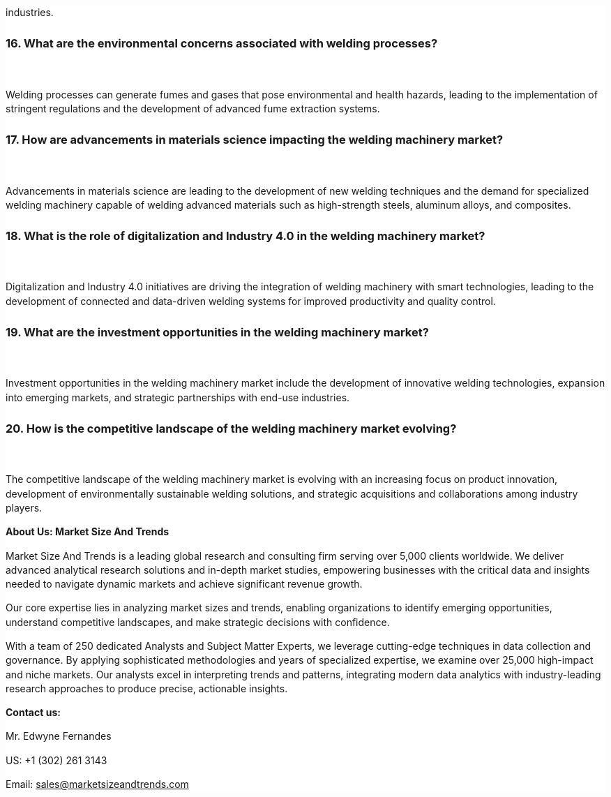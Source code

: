 industries.</p><h3>16. What are the environmental concerns associated with welding processes?</h3><p>&nbsp;</p><p>Welding processes can generate fumes and gases that pose environmental and health hazards, leading to the implementation of stringent regulations and the development of advanced fume extraction systems.</p><h3>17. How are advancements in materials science impacting the welding machinery market?</h3><p>&nbsp;</p><p>Advancements in materials science are leading to the development of new welding techniques and the demand for specialized welding machinery capable of welding advanced materials such as high-strength steels, aluminum alloys, and composites.</p><h3>18. What is the role of digitalization and Industry 4.0 in the welding machinery market?</h3><p>&nbsp;</p><p>Digitalization and Industry 4.0 initiatives are driving the integration of welding machinery with smart technologies, leading to the development of connected and data-driven welding systems for improved productivity and quality control.</p><h3>19. What are the investment opportunities in the welding machinery market?</h3><p>&nbsp;</p><p>Investment opportunities in the welding machinery market include the development of innovative welding technologies, expansion into emerging markets, and strategic partnerships with end-use industries.</p><h3>20. How is the competitive landscape of the welding machinery market evolving?</h3><p>&nbsp;</p><p>The competitive landscape of the welding machinery market is evolving with an increasing focus on product innovation, development of environmentally sustainable welding solutions, and strategic acquisitions and collaborations among industry players.</p></body></html></p><p><strong>About Us:&nbsp;Market Size And Trends</strong></p><p>Market Size And Trends&nbsp;is a leading global research and consulting firm serving over 5,000 clients worldwide. We deliver advanced analytical research solutions and in-depth market studies, empowering businesses with the critical data and insights needed to navigate dynamic markets and achieve significant revenue growth.</p><p>Our core expertise lies in analyzing market sizes and trends, enabling organizations to identify emerging opportunities, understand competitive landscapes, and make strategic decisions with confidence.</p><p>With a team of 250 dedicated Analysts and Subject Matter Experts, we leverage cutting-edge techniques in data collection and governance. By applying sophisticated methodologies and years of specialized expertise, we examine over 25,000 high-impact and niche markets. Our analysts excel in interpreting trends and patterns, integrating modern data analytics with industry-leading research approaches to produce precise, actionable insights.</p><p><strong>Contact us:</strong></p><p>Mr. Edwyne Fernandes</p><p>US: +1 (302) 261 3143</p><p>Email: <a href="mailto:sales@marketsizeandtrends.com">sales@marketsizeandtrends.com</a>&nbsp;</p>
